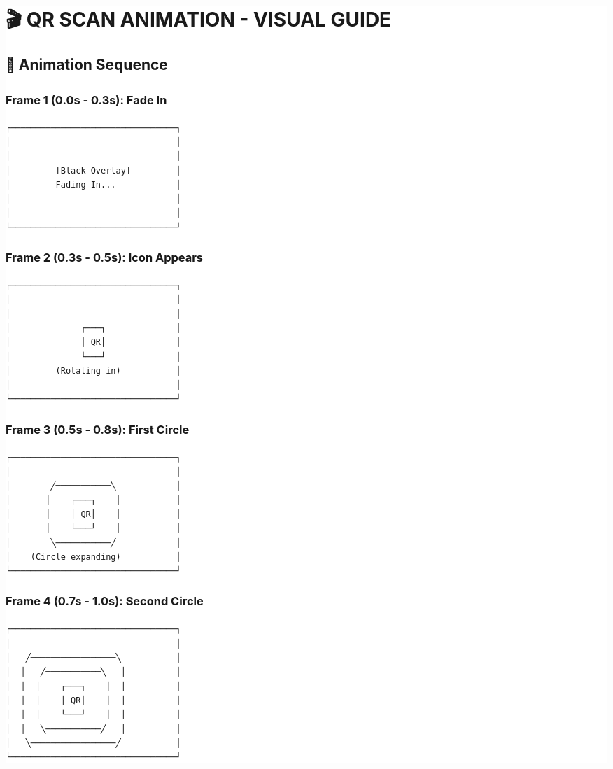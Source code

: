 # 🎬 QR SCAN ANIMATION - VISUAL GUIDE

## 📸 Animation Sequence

### Frame 1 (0.0s - 0.3s): Fade In
```
┌─────────────────────────────────┐
│                                 │
│                                 │
│         [Black Overlay]         │
│         Fading In...            │
│                                 │
│                                 │
└─────────────────────────────────┘
```

### Frame 2 (0.3s - 0.5s): Icon Appears
```
┌─────────────────────────────────┐
│                                 │
│                                 │
│              ┌───┐              │
│              │ QR│              │
│              └───┘              │
│         (Rotating in)           │
│                                 │
└─────────────────────────────────┘
```

### Frame 3 (0.5s - 0.8s): First Circle
```
┌─────────────────────────────────┐
│                                 │
│        ╱───────────╲            │
│       │    ┌───┐    │           │
│       │    │ QR│    │           │
│       │    └───┘    │           │
│        ╲───────────╱            │
│    (Circle expanding)           │
└─────────────────────────────────┘
```

### Frame 4 (0.7s - 1.0s): Second Circle
```
┌─────────────────────────────────┐
│                                 │
│   ╱─────────────────╲           │
│  │   ╱───────────╲   │          │
│  │  │    ┌───┐    │  │          │
│  │  │    │ QR│    │  │          │
│  │  │    └───┘    │  │          │
│  │   ╲───────────╱   │          │
│   ╲─────────────────╱           │
└─────────────────────────────────┘
```
